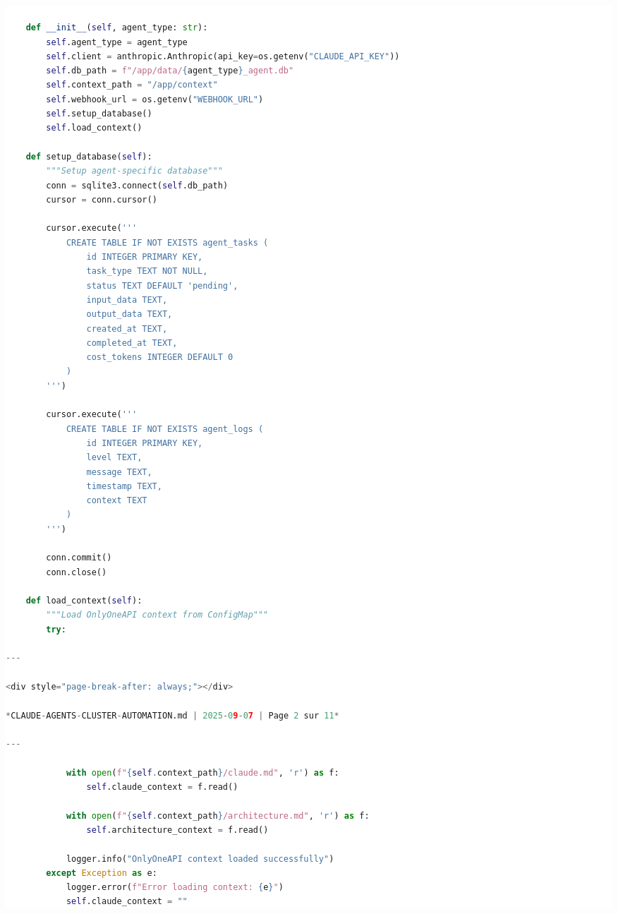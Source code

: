 ```python
    
    def __init__(self, agent_type: str):
        self.agent_type = agent_type
        self.client = anthropic.Anthropic(api_key=os.getenv("CLAUDE_API_KEY"))
        self.db_path = f"/app/data/{agent_type}_agent.db"
        self.context_path = "/app/context"
        self.webhook_url = os.getenv("WEBHOOK_URL")
        self.setup_database()
        self.load_context()
        
    def setup_database(self):
        """Setup agent-specific database"""
        conn = sqlite3.connect(self.db_path)
        cursor = conn.cursor()
        
        cursor.execute('''
            CREATE TABLE IF NOT EXISTS agent_tasks (
                id INTEGER PRIMARY KEY,
                task_type TEXT NOT NULL,
                status TEXT DEFAULT 'pending',
                input_data TEXT,
                output_data TEXT,
                created_at TEXT,
                completed_at TEXT,
                cost_tokens INTEGER DEFAULT 0
            )
        ''')
        
        cursor.execute('''
            CREATE TABLE IF NOT EXISTS agent_logs (
                id INTEGER PRIMARY KEY,
                level TEXT,
                message TEXT,
                timestamp TEXT,
                context TEXT
            )
        ''')
        
        conn.commit()
        conn.close()
    
    def load_context(self):
        """Load OnlyOneAPI context from ConfigMap"""
        try:

---

<div style="page-break-after: always;"></div>

*CLAUDE-AGENTS-CLUSTER-AUTOMATION.md | 2025-09-07 | Page 2 sur 11*

---

            with open(f"{self.context_path}/claude.md", 'r') as f:
                self.claude_context = f.read()
            
            with open(f"{self.context_path}/architecture.md", 'r') as f:
                self.architecture_context = f.read()
                
            logger.info("OnlyOneAPI context loaded successfully")
        except Exception as e:
            logger.error(f"Error loading context: {e}")
            self.claude_context = ""
```